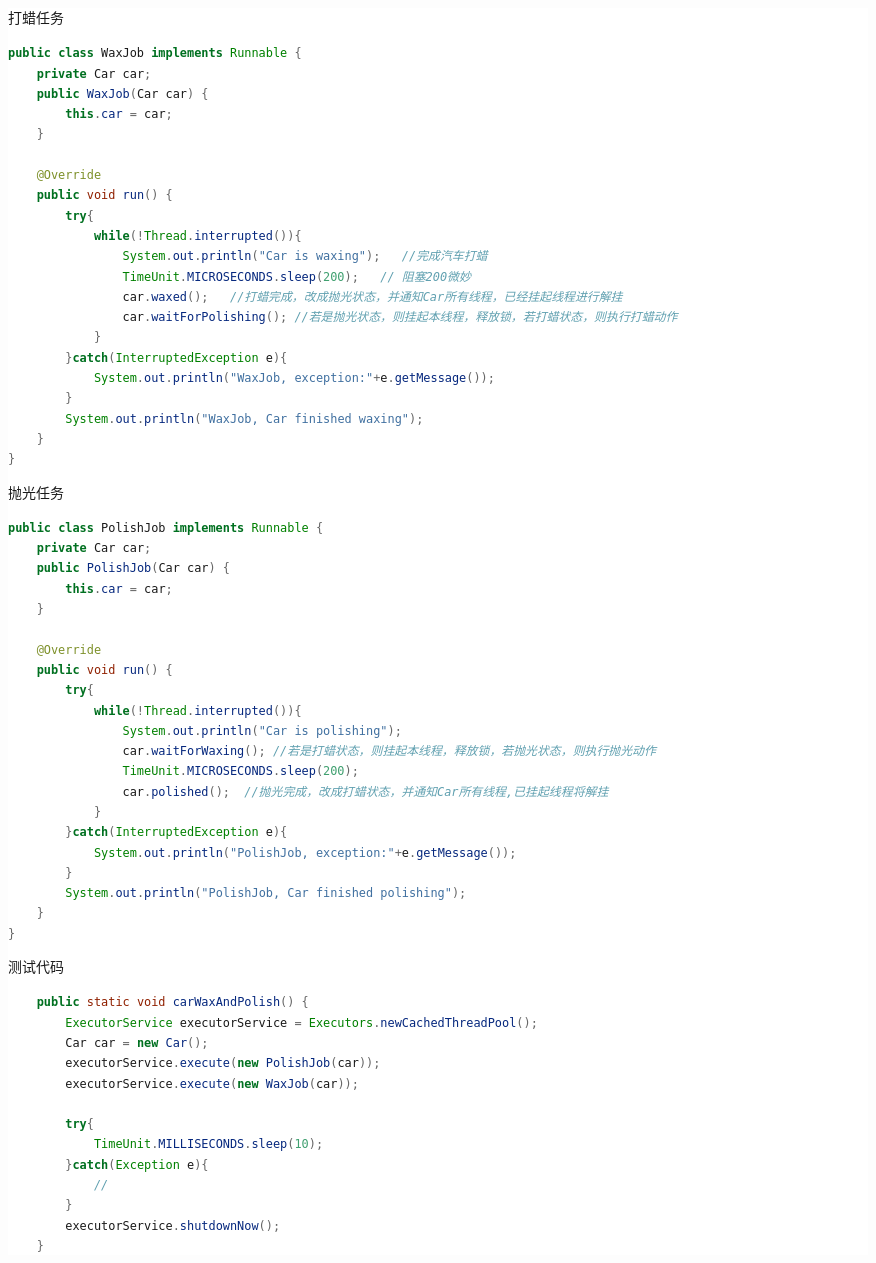 
打蜡任务
```java
public class WaxJob implements Runnable {
    private Car car;
    public WaxJob(Car car) {
        this.car = car;
    }

    @Override
    public void run() {
        try{
            while(!Thread.interrupted()){
                System.out.println("Car is waxing");   //完成汽车打蜡
                TimeUnit.MICROSECONDS.sleep(200);   // 阻塞200微妙
                car.waxed();   //打蜡完成，改成抛光状态，并通知Car所有线程，已经挂起线程进行解挂
                car.waitForPolishing(); //若是抛光状态，则挂起本线程，释放锁，若打蜡状态，则执行打蜡动作
            }
        }catch(InterruptedException e){
            System.out.println("WaxJob, exception:"+e.getMessage());
        }
        System.out.println("WaxJob, Car finished waxing");
    }
}
```

抛光任务
```java
public class PolishJob implements Runnable {
    private Car car;
    public PolishJob(Car car) {
        this.car = car;
    }

    @Override
    public void run() {
        try{
            while(!Thread.interrupted()){
                System.out.println("Car is polishing");
                car.waitForWaxing(); //若是打蜡状态，则挂起本线程，释放锁，若抛光状态，则执行抛光动作
                TimeUnit.MICROSECONDS.sleep(200);
                car.polished();  //抛光完成，改成打蜡状态，并通知Car所有线程,已挂起线程将解挂
            }
        }catch(InterruptedException e){
            System.out.println("PolishJob, exception:"+e.getMessage());
        }
        System.out.println("PolishJob, Car finished polishing");
    }
}
```

测试代码
```java
    public static void carWaxAndPolish() {
        ExecutorService executorService = Executors.newCachedThreadPool();
        Car car = new Car();
        executorService.execute(new PolishJob(car));
        executorService.execute(new WaxJob(car));

        try{
            TimeUnit.MILLISECONDS.sleep(10);
        }catch(Exception e){
            //
        }
        executorService.shutdownNow();
    }
```